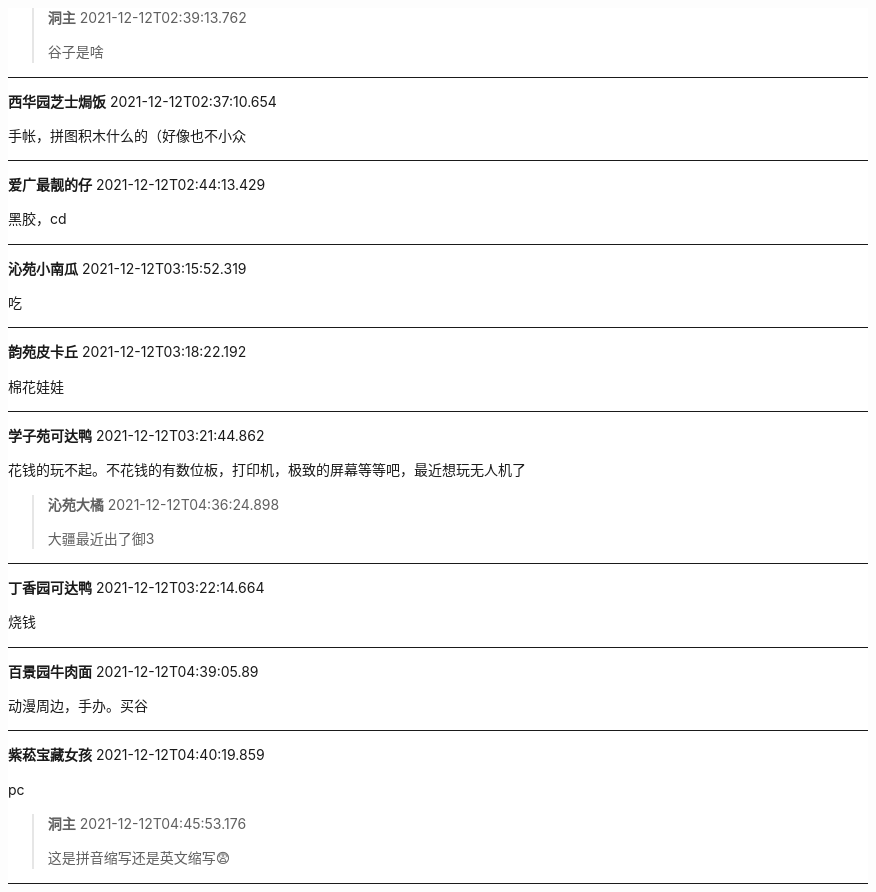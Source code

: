 > **洞主** 2021-12-12T02:39:13.762
> 
> 谷子是啥


---

**西华园芝士焗饭** 2021-12-12T02:37:10.654

手帐，拼图积木什么的（好像也不小众

---

**爱广最靓的仔** 2021-12-12T02:44:13.429

黑胶，cd

---

**沁苑小南瓜** 2021-12-12T03:15:52.319

吃

---

**韵苑皮卡丘** 2021-12-12T03:18:22.192

棉花娃娃

---

**学子苑可达鸭** 2021-12-12T03:21:44.862

花钱的玩不起。不花钱的有数位板，打印机，极致的屏幕等等吧，最近想玩无人机了

> **沁苑大橘** 2021-12-12T04:36:24.898
> 
> 大疆最近出了御3


---

**丁香园可达鸭** 2021-12-12T03:22:14.664

烧钱

---

**百景园牛肉面** 2021-12-12T04:39:05.89

动漫周边，手办。买谷

---

**紫菘宝藏女孩** 2021-12-12T04:40:19.859

pc

> **洞主** 2021-12-12T04:45:53.176
> 
> 这是拼音缩写还是英文缩写😨


---